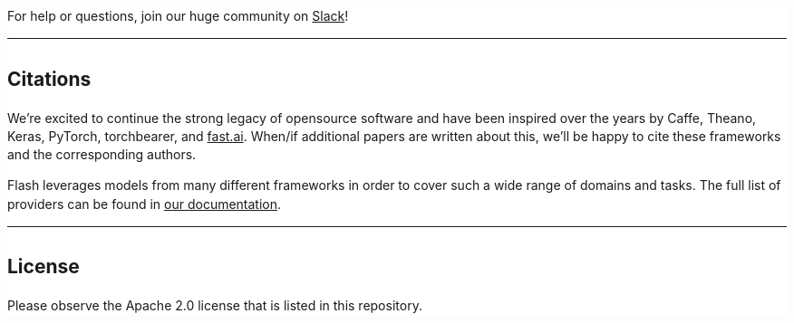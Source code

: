 For help or questions, join our huge community on [Slack](https://www.pytorchlightning.ai/community)!

---

## Citations
We’re excited to continue the strong legacy of opensource software and have been inspired over the years by Caffe, Theano, Keras, PyTorch, torchbearer, and [fast.ai](https://arxiv.org/abs/2002.04688). When/if additional papers are written about this, we’ll be happy to cite these frameworks and the corresponding authors.

Flash leverages models from many different frameworks in order to cover such a wide range of domains and tasks. The full list of providers can be found in [our documentation](https://lightning-flash.readthedocs.io/en/latest/integrations/providers.html).

---

## License
Please observe the Apache 2.0 license that is listed in this repository.

